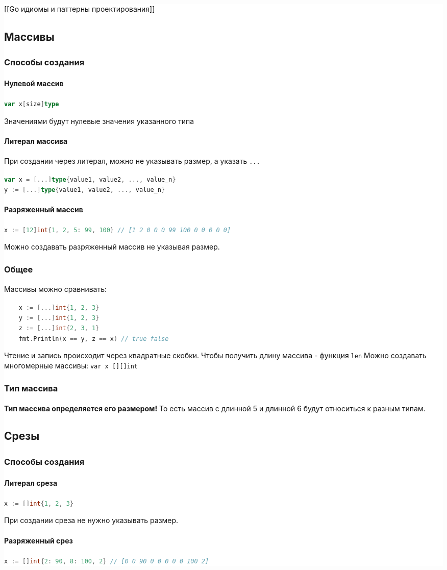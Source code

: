 [[Go идиомы и паттерны проектирования]]

## Массивы
### Способы создания
#### Нулевой массив
```go
var x[size]type
```
Значениями будут нулевые значения указанного типа
#### Литерал массива
При создании через литерал, можно не указывать размер, а указать `...`
```go
var x = [...]type{value1, value2, ..., value_n}
y := [...]type{value1, value2, ..., value_n}
```
#### Разряженный массив
```go
x := [12]int{1, 2, 5: 99, 100} // [1 2 0 0 0 99 100 0 0 0 0 0]
```
Можно создавать разряженный массив не указывая размер.

### Общее
Массивы можно сравнивать:
```go
    x := [...]int{1, 2, 3}
    y := [...]int{1, 2, 3}
    z := [...]int{2, 3, 1}
    fmt.Println(x == y, z == x) // true false
```

Чтение и запись происходит через квадратные скобки. 
Чтобы получить длину массива - функция `len`
Можно создавать многомерные массивы: `var x [][]int`
### Тип массива
**Тип массива определяется его размером!** То есть массив с длинной 5 и длинной 6 будут относиться к разным типам. 

## Срезы
### Способы создания
#### Литерал среза
```go
x := []int{1, 2, 3}
```
При создании среза не нужно указывать размер.
#### Разряженный срез
```go
x := []int{2: 90, 8: 100, 2} // [0 0 90 0 0 0 0 0 100 2]
```
